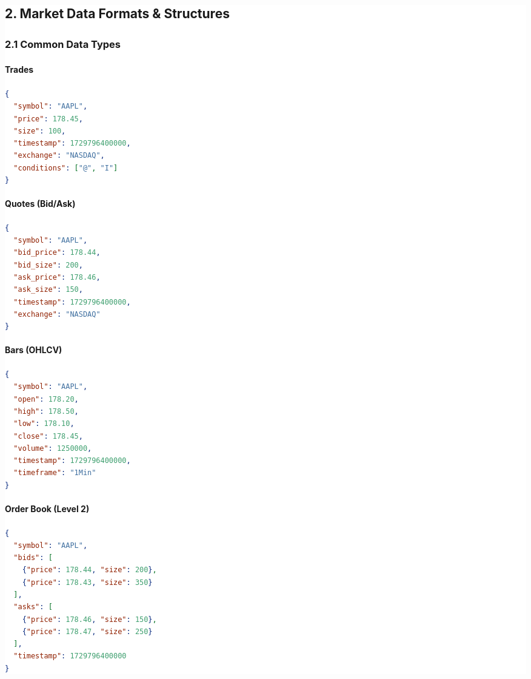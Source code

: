 
## 2. Market Data Formats & Structures

### 2.1 Common Data Types

#### Trades
```json
{
  "symbol": "AAPL",
  "price": 178.45,
  "size": 100,
  "timestamp": 1729796400000,
  "exchange": "NASDAQ",
  "conditions": ["@", "I"]
}
```

#### Quotes (Bid/Ask)
```json
{
  "symbol": "AAPL",
  "bid_price": 178.44,
  "bid_size": 200,
  "ask_price": 178.46,
  "ask_size": 150,
  "timestamp": 1729796400000,
  "exchange": "NASDAQ"
}
```

#### Bars (OHLCV)
```json
{
  "symbol": "AAPL",
  "open": 178.20,
  "high": 178.50,
  "low": 178.10,
  "close": 178.45,
  "volume": 1250000,
  "timestamp": 1729796400000,
  "timeframe": "1Min"
}
```

#### Order Book (Level 2)
```json
{
  "symbol": "AAPL",
  "bids": [
    {"price": 178.44, "size": 200},
    {"price": 178.43, "size": 350}
  ],
  "asks": [
    {"price": 178.46, "size": 150},
    {"price": 178.47, "size": 250}
  ],
  "timestamp": 1729796400000
}
```
